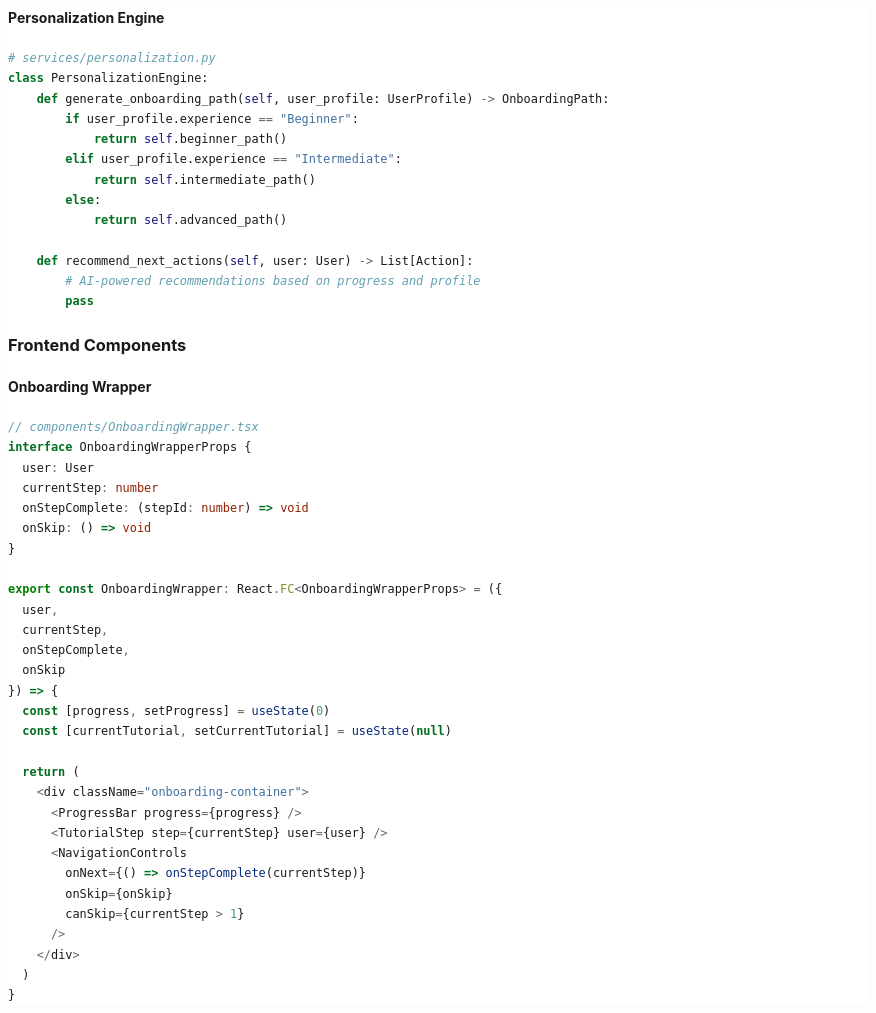 #### Personalization Engine

```python
# services/personalization.py
class PersonalizationEngine:
    def generate_onboarding_path(self, user_profile: UserProfile) -> OnboardingPath:
        if user_profile.experience == "Beginner":
            return self.beginner_path()
        elif user_profile.experience == "Intermediate":
            return self.intermediate_path()
        else:
            return self.advanced_path()
    
    def recommend_next_actions(self, user: User) -> List[Action]:
        # AI-powered recommendations based on progress and profile
        pass
```

### Frontend Components

#### Onboarding Wrapper

```typescript
// components/OnboardingWrapper.tsx
interface OnboardingWrapperProps {
  user: User
  currentStep: number
  onStepComplete: (stepId: number) => void
  onSkip: () => void
}

export const OnboardingWrapper: React.FC<OnboardingWrapperProps> = ({
  user,
  currentStep,
  onStepComplete,
  onSkip
}) => {
  const [progress, setProgress] = useState(0)
  const [currentTutorial, setCurrentTutorial] = useState(null)
  
  return (
    <div className="onboarding-container">
      <ProgressBar progress={progress} />
      <TutorialStep step={currentStep} user={user} />
      <NavigationControls 
        onNext={() => onStepComplete(currentStep)}
        onSkip={onSkip}
        canSkip={currentStep > 1}
      />
    </div>
  )
}
```
